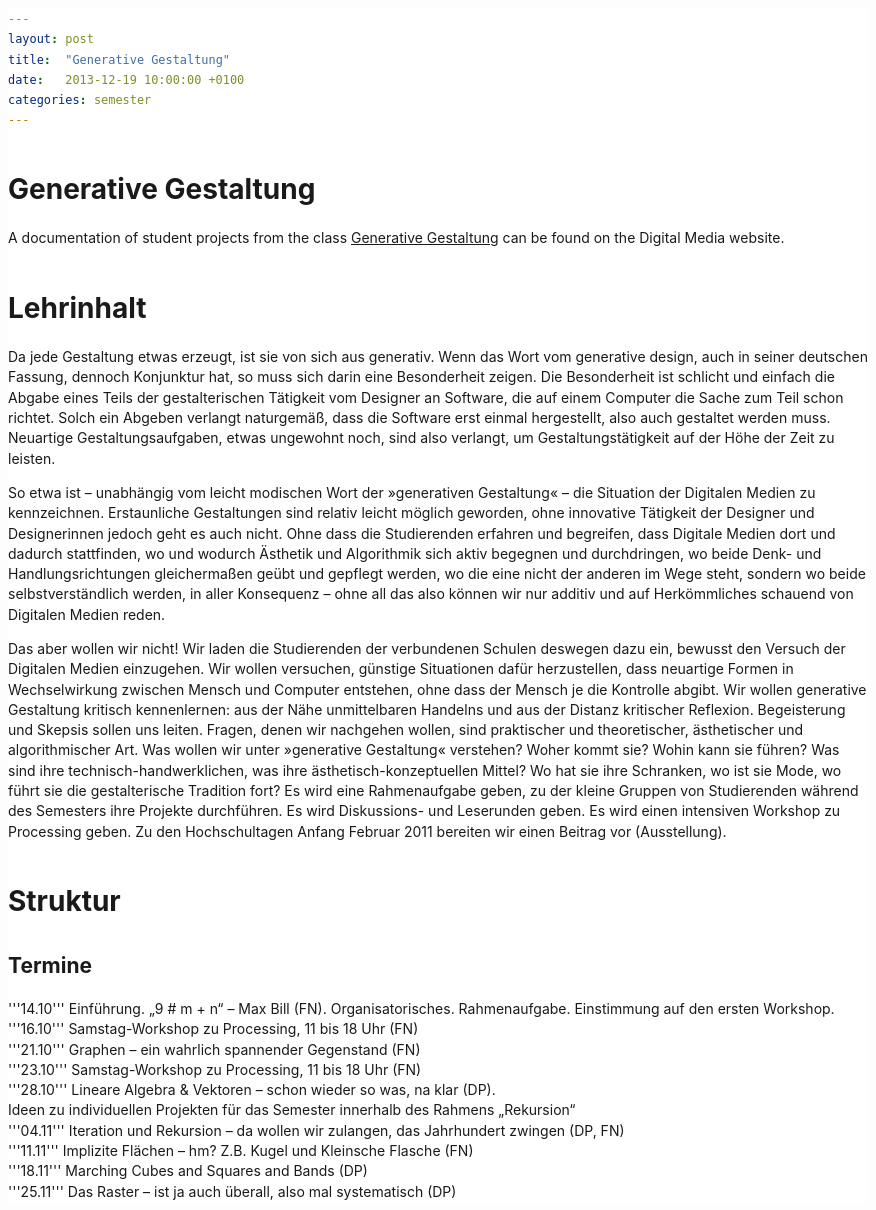 ```yaml
---
layout: post
title:  "Generative Gestaltung"
date:   2013-12-19 10:00:00 +0100
categories: semester
---
```


# Generative Gestaltung

A documentation of student projects from the class [Generative Gestaltung](http://digitalemedien-bremen.de/de/generativegestaltung) can be found on the Digital Media website.

# Lehrinhalt
Da jede Gestaltung etwas erzeugt, ist sie von sich aus generativ. Wenn das Wort vom generative design, auch in seiner deutschen Fassung, dennoch Konjunktur hat, so muss sich darin eine Besonderheit zeigen. Die Besonderheit ist schlicht und einfach die Abgabe eines Teils der gestalterischen Tätigkeit vom Designer an Software, die auf einem Computer die Sache zum Teil schon richtet. Solch ein Abgeben verlangt naturgemäß, dass die Software erst einmal hergestellt, also auch gestaltet werden muss. Neuartige Gestaltungsaufgaben, etwas ungewohnt noch, sind also verlangt, um Gestaltungstätigkeit auf der Höhe der Zeit zu leisten.

So etwa ist – unabhängig vom leicht modischen Wort der »generativen Gestaltung« – die Situation der Digitalen Medien zu kennzeichnen. Erstaunliche Gestaltungen sind relativ leicht möglich geworden, ohne innovative Tätigkeit der Designer und Designerinnen jedoch geht es auch nicht. Ohne dass die Studierenden erfahren und begreifen, dass Digitale Medien dort und dadurch stattfinden, wo und wodurch Ästhetik und Algorithmik sich aktiv begegnen und durchdringen, wo beide Denk- und Handlungsrichtungen gleichermaßen geübt und gepflegt werden, wo die eine nicht der anderen im Wege steht, sondern wo beide selbstverständlich werden, in aller Konsequenz – ohne all das also können wir nur additiv und auf Herkömmliches schauend von Digitalen Medien reden.

Das aber wollen wir nicht! Wir laden die Studierenden der verbundenen Schulen deswegen dazu ein, bewusst den Versuch der Digitalen Medien einzugehen. Wir wollen versuchen, günstige Situationen dafür herzustellen, dass neuartige Formen in Wechselwirkung zwischen Mensch und Computer entstehen, ohne dass der Mensch je die Kontrolle abgibt. Wir wollen generative Gestaltung kritisch kennenlernen: aus der Nähe unmittelbaren Handelns und aus der Distanz kritischer Reflexion. Begeisterung und Skepsis sollen uns leiten. 
Fragen, denen wir nachgehen wollen, sind praktischer und theoretischer, ästhetischer und algorithmischer Art. Was wollen wir unter »generative Gestaltung« verstehen? Woher kommt sie? Wohin kann sie führen? Was sind ihre technisch-handwerklichen, was ihre ästhetisch-konzeptuellen Mittel? Wo hat sie ihre Schranken, wo ist sie Mode, wo führt sie die gestalterische Tradition fort?
Es wird eine Rahmenaufgabe geben, zu der kleine Gruppen von Studierenden während des Semesters ihre Projekte durchführen. Es wird Diskussions- und Leserunden geben. Es wird einen intensiven Workshop zu Processing geben. Zu den Hochschultagen Anfang Februar 2011 bereiten wir einen Beitrag vor (Ausstellung).


# Struktur
## Termine
'''14.10''' Einführung. „9 #  m + n“ – Max Bill (FN). Organisatorisches. Rahmenaufgabe. Einstimmung auf den ersten Workshop.<br/>
'''16.10''' Samstag-Workshop zu Processing, 11 bis 18 Uhr (FN)<br/>
'''21.10''' Graphen – ein wahrlich spannender Gegenstand (FN)<br/>
'''23.10''' Samstag-Workshop zu Processing, 11 bis 18 Uhr (FN)<br/>
'''28.10''' Lineare Algebra & Vektoren – schon wieder so was, na klar (DP).<br/>
Ideen zu individuellen Projekten für das Semester innerhalb des Rahmens „Rekursion“<br/>
'''04.11''' Iteration und Rekursion – da wollen wir zulangen, das Jahrhundert zwingen (DP, FN)<br/>
'''11.11''' Implizite Flächen – hm? Z.B. Kugel und Kleinsche  Flasche (FN)<br/>
'''18.11''' Marching Cubes and Squares and Bands (DP)<br/>
'''25.11''' Das Raster – ist ja auch überall, also mal systematisch (DP)<br/>